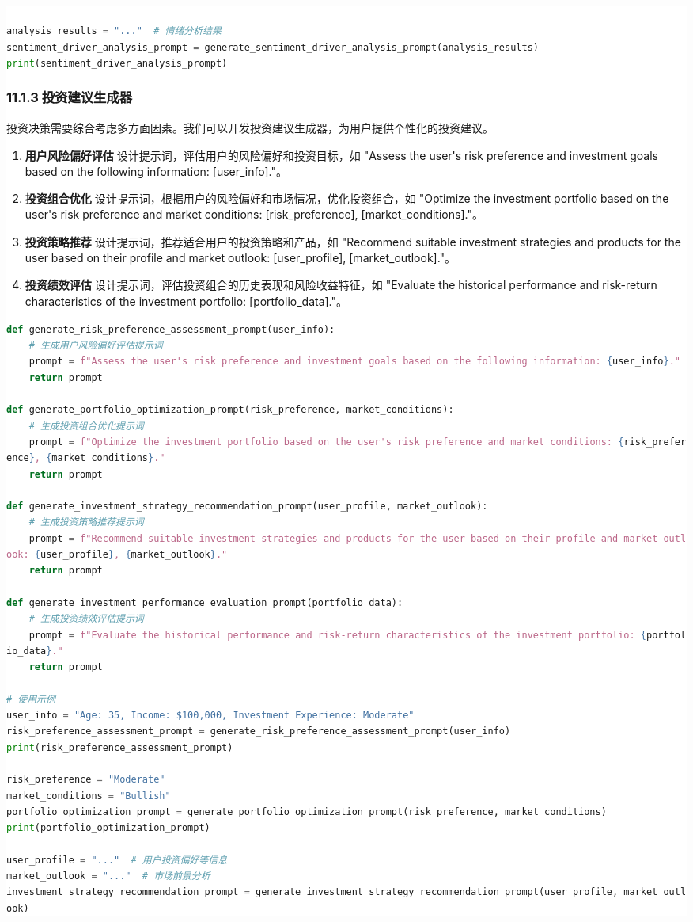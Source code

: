 ```python

analysis_results = "..."  # 情绪分析结果
sentiment_driver_analysis_prompt = generate_sentiment_driver_analysis_prompt(analysis_results)
print(sentiment_driver_analysis_prompt)
```

### 11.1.3 投资建议生成器

投资决策需要综合考虑多方面因素。我们可以开发投资建议生成器，为用户提供个性化的投资建议。

1. **用户风险偏好评估**
   设计提示词，评估用户的风险偏好和投资目标，如 "Assess the user's risk preference and investment goals based on the following information: [user_info]."。

2. **投资组合优化**
   设计提示词，根据用户的风险偏好和市场情况，优化投资组合，如 "Optimize the investment portfolio based on the user's risk preference and market conditions: [risk_preference], [market_conditions]."。

3. **投资策略推荐**
   设计提示词，推荐适合用户的投资策略和产品，如 "Recommend suitable investment strategies and products for the user based on their profile and market outlook: [user_profile], [market_outlook]."。

4. **投资绩效评估**
   设计提示词，评估投资组合的历史表现和风险收益特征，如 "Evaluate the historical performance and risk-return characteristics of the investment portfolio: [portfolio_data]."。

```python
def generate_risk_preference_assessment_prompt(user_info):
    # 生成用户风险偏好评估提示词
    prompt = f"Assess the user's risk preference and investment goals based on the following information: {user_info}."
    return prompt

def generate_portfolio_optimization_prompt(risk_preference, market_conditions):
    # 生成投资组合优化提示词
    prompt = f"Optimize the investment portfolio based on the user's risk preference and market conditions: {risk_preference}, {market_conditions}."
    return prompt

def generate_investment_strategy_recommendation_prompt(user_profile, market_outlook):
    # 生成投资策略推荐提示词
    prompt = f"Recommend suitable investment strategies and products for the user based on their profile and market outlook: {user_profile}, {market_outlook}."
    return prompt

def generate_investment_performance_evaluation_prompt(portfolio_data):
    # 生成投资绩效评估提示词
    prompt = f"Evaluate the historical performance and risk-return characteristics of the investment portfolio: {portfolio_data}."
    return prompt

# 使用示例
user_info = "Age: 35, Income: $100,000, Investment Experience: Moderate"
risk_preference_assessment_prompt = generate_risk_preference_assessment_prompt(user_info)
print(risk_preference_assessment_prompt)

risk_preference = "Moderate"
market_conditions = "Bullish"
portfolio_optimization_prompt = generate_portfolio_optimization_prompt(risk_preference, market_conditions)
print(portfolio_optimization_prompt)

user_profile = "..."  # 用户投资偏好等信息
market_outlook = "..."  # 市场前景分析
investment_strategy_recommendation_prompt = generate_investment_strategy_recommendation_prompt(user_profile, market_outlook)
```